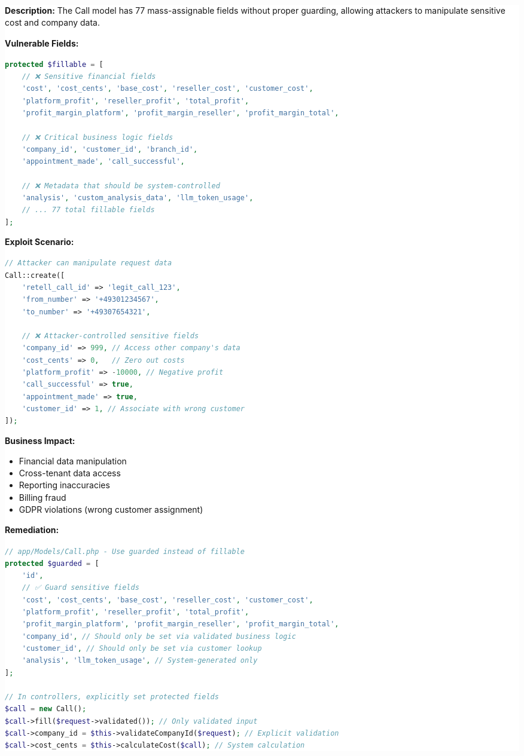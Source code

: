**Description:**
The Call model has 77 mass-assignable fields without proper guarding, allowing attackers to manipulate sensitive cost and company data.

**Vulnerable Fields:**
```php
protected $fillable = [
    // ❌ Sensitive financial fields
    'cost', 'cost_cents', 'base_cost', 'reseller_cost', 'customer_cost',
    'platform_profit', 'reseller_profit', 'total_profit',
    'profit_margin_platform', 'profit_margin_reseller', 'profit_margin_total',

    // ❌ Critical business logic fields
    'company_id', 'customer_id', 'branch_id',
    'appointment_made', 'call_successful',

    // ❌ Metadata that should be system-controlled
    'analysis', 'custom_analysis_data', 'llm_token_usage',
    // ... 77 total fillable fields
];
```

**Exploit Scenario:**
```php
// Attacker can manipulate request data
Call::create([
    'retell_call_id' => 'legit_call_123',
    'from_number' => '+49301234567',
    'to_number' => '+49307654321',

    // ❌ Attacker-controlled sensitive fields
    'company_id' => 999, // Access other company's data
    'cost_cents' => 0,   // Zero out costs
    'platform_profit' => -10000, // Negative profit
    'call_successful' => true,
    'appointment_made' => true,
    'customer_id' => 1, // Associate with wrong customer
]);
```

**Business Impact:**
- Financial data manipulation
- Cross-tenant data access
- Reporting inaccuracies
- Billing fraud
- GDPR violations (wrong customer assignment)

**Remediation:**
```php
// app/Models/Call.php - Use guarded instead of fillable
protected $guarded = [
    'id',
    // ✅ Guard sensitive fields
    'cost', 'cost_cents', 'base_cost', 'reseller_cost', 'customer_cost',
    'platform_profit', 'reseller_profit', 'total_profit',
    'profit_margin_platform', 'profit_margin_reseller', 'profit_margin_total',
    'company_id', // Should only be set via validated business logic
    'customer_id', // Should only be set via customer lookup
    'analysis', 'llm_token_usage', // System-generated only
];

// In controllers, explicitly set protected fields
$call = new Call();
$call->fill($request->validated()); // Only validated input
$call->company_id = $this->validateCompanyId($request); // Explicit validation
$call->cost_cents = $this->calculateCost($call); // System calculation
```